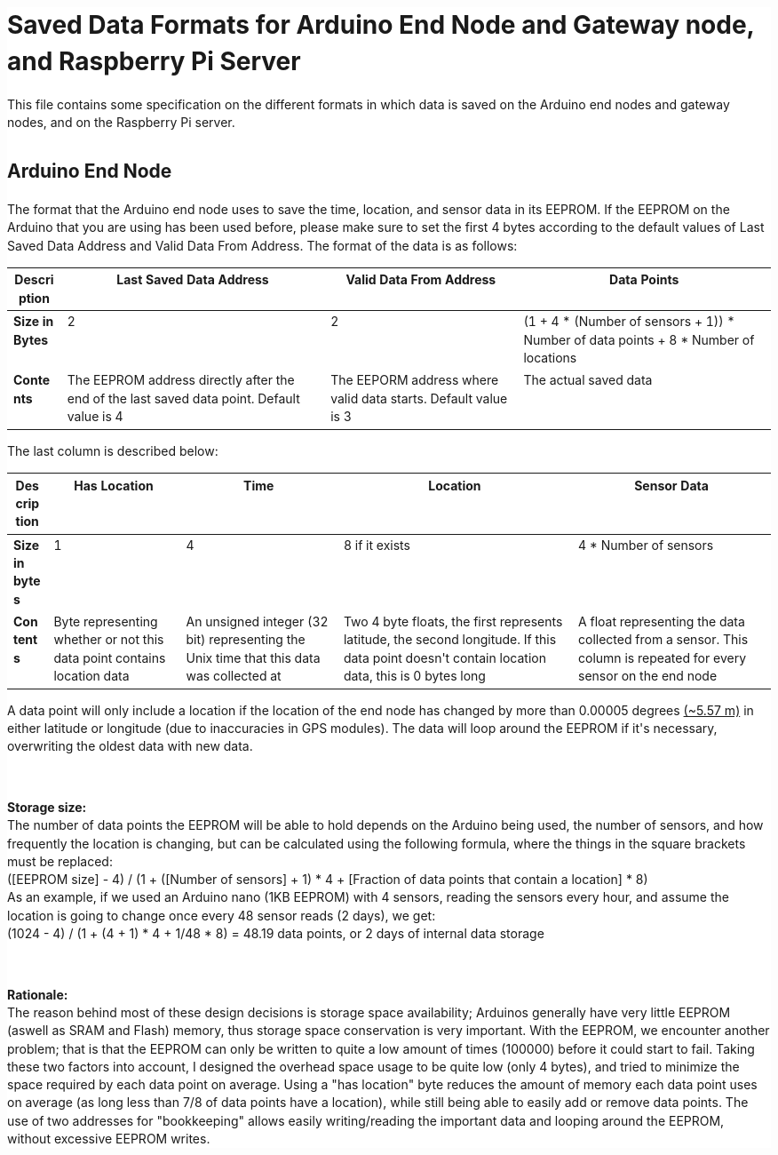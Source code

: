 # Saved Data Formats for Arduino End Node and Gateway node, and Raspberry Pi Server

This file contains some specification on the different formats in which data is saved on the Arduino end nodes and gateway nodes, and on the Raspberry Pi server.

## Arduino End Node

The format that the Arduino end node uses to save the time, location, and sensor data in its EEPROM. If the EEPROM on the Arduino that you are using has been used before, please make sure to set the first 4 bytes according to the default values of Last Saved Data Address and Valid Data From Address. The format of the data is as follows: 

| **Description**   | Last Saved Data Address | Valid Data From Address | Data Points |
|-------------------|-------------------------|-------------------------|-------------|
| **Size in Bytes** | 2                       | 2                       | (1 + 4 * (Number of sensors + 1)) * Number of data points + 8 * Number of locations |
| **Contents**      | The EEPROM address directly after the end of the last saved data point. Default value is 4 | The EEPORM address where valid data starts. Default value is 3 | The actual saved data |

The last column is described below:

| **Description**   | Has Location | Time | Location       | Sensor Data           |
|-------------------|--------------|------|----------------|-----------------------|
| **Size in bytes** | 1            | 4    | 8 if it exists | 4 * Number of sensors |
| **Contents**      | Byte representing whether or not this data point contains location data | An unsigned integer (32 bit) representing the Unix time that this data was collected at | Two 4 byte floats, the first represents latitude, the second longitude. If this data point doesn't contain location data, this is 0 bytes long | A float representing the data collected from a sensor. This column is repeated for every sensor on the end node |

A data point will only include a location if the location of the end node has changed by more than 0.00005 degrees [(~5.57 m)](https://en.wikipedia.org/wiki/Decimal_degrees#Precision) in either latitude or longitude (due to inaccuracies in GPS modules). The data will loop around the EEPROM if it's necessary, overwriting the oldest data with new data.

<br/>

**Storage size:**  
The number of data points the EEPROM will be able to hold depends on the Arduino being used, the number of sensors, and how frequently the location is changing, but can be calculated using the following formula, where the things in the square brackets must be replaced:  
(\[EEPROM size\] - 4) / (1 + (\[Number of sensors\] + 1) * 4 + \[Fraction of data points that contain a location\] * 8)  
As an example, if we used an Arduino nano (1KB EEPROM) with 4 sensors, reading the sensors every hour, and assume the location is going to change once every 48 sensor reads (2 days), we get:  
(1024 - 4) / (1 + (4 + 1) * 4 + 1/48 * 8) = 48.19 data points, or 2 days of internal data storage

<br/>

**Rationale:**  
The reason behind most of these design decisions is storage space availability; Arduinos generally have very little EEPROM (aswell as SRAM and Flash) memory, thus storage space conservation is very important. With the EEPROM, we encounter another problem; that is that the EEPROM can only be written to quite a low amount of times (100000) before it could start to fail. Taking these two factors into account, I designed the overhead space usage to be quite low (only 4 bytes), and tried to minimize the space required by each data point on average. Using a "has location" byte reduces the amount of memory each data point uses on average (as long less than 7/8 of data points have a location), while still being able to easily add or remove data points. The use of two addresses for "bookkeeping" allows easily writing/reading the important data and looping around the EEPROM, without excessive EEPROM writes.

